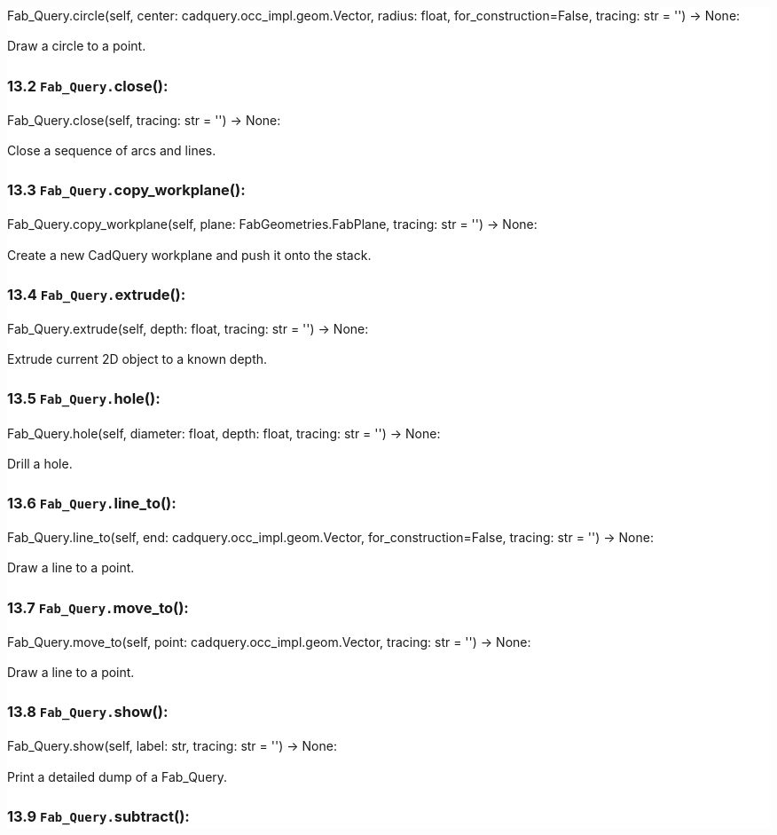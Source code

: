 Fab_Query.circle(self, center: cadquery.occ_impl.geom.Vector, radius: float, for_construction=False, tracing: str = '') -> None:

Draw a circle to a point.

### <a name="fabgeometries----close"></a>13.2 `Fab_Query.`close():

Fab_Query.close(self, tracing: str = '') -> None:

Close a sequence of arcs and lines.

### <a name="fabgeometries----copy-workplane"></a>13.3 `Fab_Query.`copy_workplane():

Fab_Query.copy_workplane(self, plane: FabGeometries.FabPlane, tracing: str = '') -> None:

Create a new CadQuery workplane and push it onto the stack.

### <a name="fabgeometries----extrude"></a>13.4 `Fab_Query.`extrude():

Fab_Query.extrude(self, depth: float, tracing: str = '') -> None:

Extrude current 2D object to a known depth.

### <a name="fabgeometries----hole"></a>13.5 `Fab_Query.`hole():

Fab_Query.hole(self, diameter: float, depth: float, tracing: str = '') -> None:

Drill a hole.

### <a name="fabgeometries----line-to"></a>13.6 `Fab_Query.`line_to():

Fab_Query.line_to(self, end: cadquery.occ_impl.geom.Vector, for_construction=False, tracing: str = '') -> None:

Draw a line to a point.

### <a name="fabgeometries----move-to"></a>13.7 `Fab_Query.`move_to():

Fab_Query.move_to(self, point: cadquery.occ_impl.geom.Vector, tracing: str = '') -> None:

Draw a line to a point.

### <a name="fabgeometries----show"></a>13.8 `Fab_Query.`show():

Fab_Query.show(self, label: str, tracing: str = '') -> None:

Print a detailed dump of a Fab_Query.

### <a name="fabgeometries----subtract"></a>13.9 `Fab_Query.`subtract():
